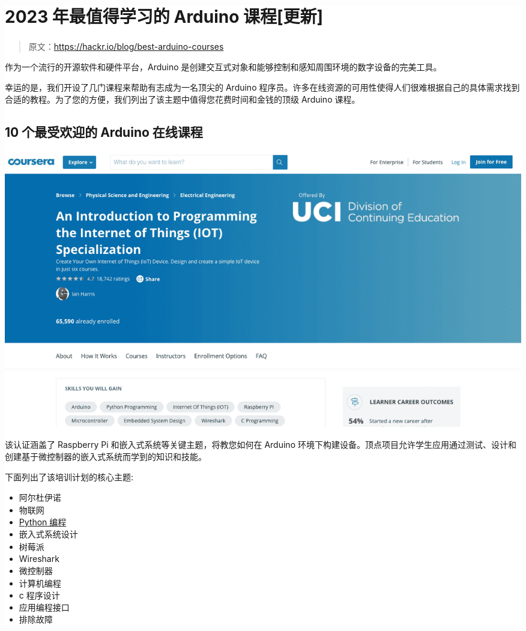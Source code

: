 # 2023 年最值得学习的 Arduino 课程[更新]

> 原文：<https://hackr.io/blog/best-arduino-courses>

作为一个流行的开源软件和硬件平台，Arduino 是创建交互式对象和能够控制和感知周围环境的数字设备的完美工具。

幸运的是，我们开设了几门课程来帮助有志成为一名顶尖的 Arduino 程序员。许多在线资源的可用性使得人们很难根据自己的具体需求找到合适的教程。为了您的方便，我们列出了该主题中值得您花费时间和金钱的顶级 Arduino 课程。

## **10 个最受欢迎的 Arduino 在线课程**

[**![An Introduction to Programming the Internet of Things (IOT) Specialization](img/550dea077f38a84b170059ff0f5d5d2a.png)**](https://coursera.pxf.io/Gj4jK9)

该认证涵盖了 Raspberry Pi 和嵌入式系统等关键主题，将教您如何在 Arduino 环境下构建设备。顶点项目允许学生应用通过测试、设计和创建基于微控制器的嵌入式系统而学到的知识和技能。

下面列出了该培训计划的核心主题:

*   阿尔杜伊诺
*   物联网
*   [Python 编程](https://hackr.io/blog/python-programming-language)
*   嵌入式系统设计
*   树莓派
*   Wireshark
*   微控制器
*   计算机编程
*   c 程序设计
*   应用编程接口
*   排除故障

